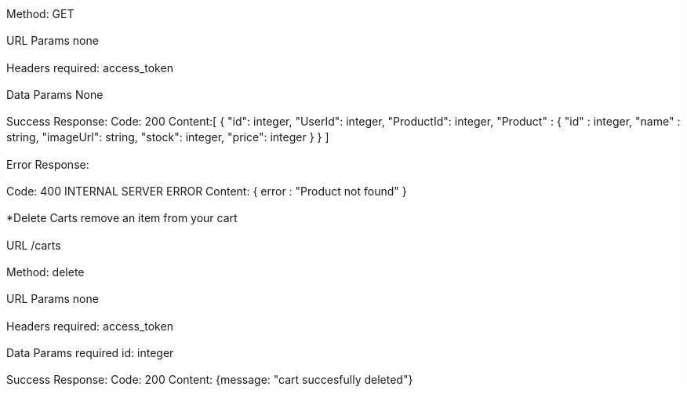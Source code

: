 Method:
GET

URL Params
none

Headers
required:
access_token

Data Params
None

Success Response:
Code: 200
Content:[
            {
                "id": integer,
                "UserId": integer,
                "ProductId": integer,
                "Product" : {
                    "id" : integer,
                    "name" : string,
                    "imageUrl": string,
                    "stock": integer,
                    "price": integer
                }
            }
        ]    

Error Response:

Code: 400 INTERNAL SERVER ERROR
Content: { error : "Product not found" }

*Delete Carts
remove an item from your cart

URL
/carts

Method:
delete

URL Params
none

Headers
required:
access_token

Data Params
required
id: integer

Success Response:
Code: 200
Content: {message: "cart succesfully deleted"}    
